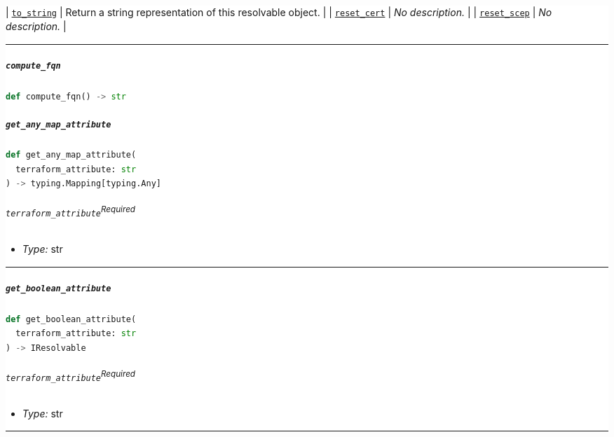 | <code><a href="#@cdktf/provider-vault.pkiSecretBackendConfigScep.PkiSecretBackendConfigScepAuthenticatorsOutputReference.toString">to_string</a></code> | Return a string representation of this resolvable object. |
| <code><a href="#@cdktf/provider-vault.pkiSecretBackendConfigScep.PkiSecretBackendConfigScepAuthenticatorsOutputReference.resetCert">reset_cert</a></code> | *No description.* |
| <code><a href="#@cdktf/provider-vault.pkiSecretBackendConfigScep.PkiSecretBackendConfigScepAuthenticatorsOutputReference.resetScep">reset_scep</a></code> | *No description.* |

---

##### `compute_fqn` <a name="compute_fqn" id="@cdktf/provider-vault.pkiSecretBackendConfigScep.PkiSecretBackendConfigScepAuthenticatorsOutputReference.computeFqn"></a>

```python
def compute_fqn() -> str
```

##### `get_any_map_attribute` <a name="get_any_map_attribute" id="@cdktf/provider-vault.pkiSecretBackendConfigScep.PkiSecretBackendConfigScepAuthenticatorsOutputReference.getAnyMapAttribute"></a>

```python
def get_any_map_attribute(
  terraform_attribute: str
) -> typing.Mapping[typing.Any]
```

###### `terraform_attribute`<sup>Required</sup> <a name="terraform_attribute" id="@cdktf/provider-vault.pkiSecretBackendConfigScep.PkiSecretBackendConfigScepAuthenticatorsOutputReference.getAnyMapAttribute.parameter.terraformAttribute"></a>

- *Type:* str

---

##### `get_boolean_attribute` <a name="get_boolean_attribute" id="@cdktf/provider-vault.pkiSecretBackendConfigScep.PkiSecretBackendConfigScepAuthenticatorsOutputReference.getBooleanAttribute"></a>

```python
def get_boolean_attribute(
  terraform_attribute: str
) -> IResolvable
```

###### `terraform_attribute`<sup>Required</sup> <a name="terraform_attribute" id="@cdktf/provider-vault.pkiSecretBackendConfigScep.PkiSecretBackendConfigScepAuthenticatorsOutputReference.getBooleanAttribute.parameter.terraformAttribute"></a>

- *Type:* str

---